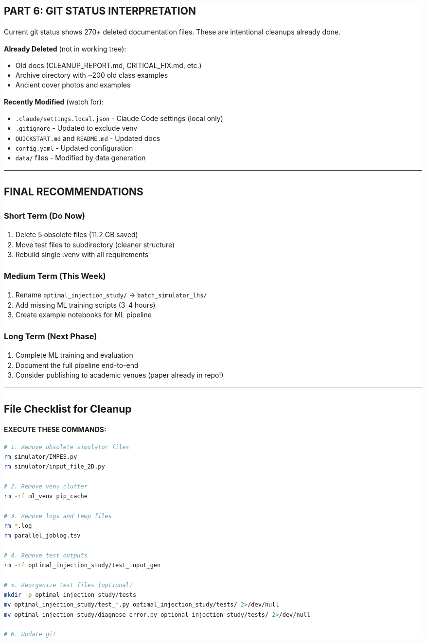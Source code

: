 
## PART 6: GIT STATUS INTERPRETATION

Current git status shows 270+ deleted documentation files. These are intentional cleanups already done.

**Already Deleted** (not in working tree):
- Old docs (CLEANUP_REPORT.md, CRITICAL_FIX.md, etc.)
- Archive directory with ~200 old class examples
- Ancient cover photos and examples

**Recently Modified** (watch for):
- `.claude/settings.local.json` - Claude Code settings (local only)
- `.gitignore` - Updated to exclude venv
- `QUICKSTART.md` and `README.md` - Updated docs
- `config.yaml` - Updated configuration
- `data/` files - Modified by data generation

---

## FINAL RECOMMENDATIONS

### Short Term (Do Now)
1. Delete 5 obsolete files (11.2 GB saved)
2. Move test files to subdirectory (cleaner structure)
3. Rebuild single .venv with all requirements

### Medium Term (This Week)
1. Rename `optimal_injection_study/` → `batch_simulator_lhs/`
2. Add missing ML training scripts (3-4 hours)
3. Create example notebooks for ML pipeline

### Long Term (Next Phase)
1. Complete ML training and evaluation
2. Document the full pipeline end-to-end
3. Consider publishing to academic venues (paper already in repo!)

---

## File Checklist for Cleanup

**EXECUTE THESE COMMANDS:**
```bash
# 1. Remove obsolete simulator files
rm simulator/IMPES.py
rm simulator/input_file_2D.py

# 2. Remove venv clutter
rm -rf ml_venv pip_cache

# 3. Remove logs and temp files  
rm *.log
rm parallel_joblog.tsv

# 4. Remove test outputs
rm -rf optimal_injection_study/test_input_gen

# 5. Reorganize test files (optional)
mkdir -p optimal_injection_study/tests
mv optimal_injection_study/test_*.py optimal_injection_study/tests/ 2>/dev/null
mv optimal_injection_study/diagnose_error.py optional_injection_study/tests/ 2>/dev/null

# 6. Update git
```
